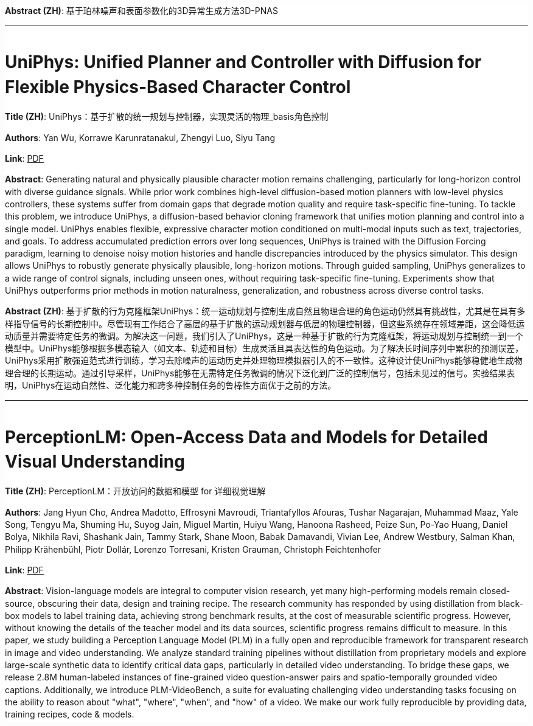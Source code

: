 **Abstract (ZH)**: 基于珀林噪声和表面参数化的3D异常生成方法3D-PNAS 

---
# UniPhys: Unified Planner and Controller with Diffusion for Flexible Physics-Based Character Control 

**Title (ZH)**: UniPhys：基于扩散的统一规划与控制器，实现灵活的物理_basis角色控制 

**Authors**: Yan Wu, Korrawe Karunratanakul, Zhengyi Luo, Siyu Tang  

**Link**: [PDF](https://arxiv.org/pdf/2504.12540)  

**Abstract**: Generating natural and physically plausible character motion remains challenging, particularly for long-horizon control with diverse guidance signals. While prior work combines high-level diffusion-based motion planners with low-level physics controllers, these systems suffer from domain gaps that degrade motion quality and require task-specific fine-tuning. To tackle this problem, we introduce UniPhys, a diffusion-based behavior cloning framework that unifies motion planning and control into a single model. UniPhys enables flexible, expressive character motion conditioned on multi-modal inputs such as text, trajectories, and goals. To address accumulated prediction errors over long sequences, UniPhys is trained with the Diffusion Forcing paradigm, learning to denoise noisy motion histories and handle discrepancies introduced by the physics simulator. This design allows UniPhys to robustly generate physically plausible, long-horizon motions. Through guided sampling, UniPhys generalizes to a wide range of control signals, including unseen ones, without requiring task-specific fine-tuning. Experiments show that UniPhys outperforms prior methods in motion naturalness, generalization, and robustness across diverse control tasks. 

**Abstract (ZH)**: 基于扩散的行为克隆框架UniPhys：统一运动规划与控制生成自然且物理合理的角色运动仍然具有挑战性，尤其是在具有多样指导信号的长期控制中。尽管现有工作结合了高层的基于扩散的运动规划器与低层的物理控制器，但这些系统存在领域差距，这会降低运动质量并需要特定任务的微调。为解决这一问题，我们引入了UniPhys，这是一种基于扩散的行为克隆框架，将运动规划与控制统一到一个模型中。UniPhys能够根据多模态输入（如文本、轨迹和目标）生成灵活且具表达性的角色运动。为了解决长时间序列中累积的预测误差，UniPhys采用扩散强迫范式进行训练，学习去除噪声的运动历史并处理物理模拟器引入的不一致性。这种设计使UniPhys能够稳健地生成物理合理的长期运动。通过引导采样，UniPhys能够在无需特定任务微调的情况下泛化到广泛的控制信号，包括未见过的信号。实验结果表明，UniPhys在运动自然性、泛化能力和跨多种控制任务的鲁棒性方面优于之前的方法。 

---
# PerceptionLM: Open-Access Data and Models for Detailed Visual Understanding 

**Title (ZH)**: PerceptionLM：开放访问的数据和模型 for 详细视觉理解 

**Authors**: Jang Hyun Cho, Andrea Madotto, Effrosyni Mavroudi, Triantafyllos Afouras, Tushar Nagarajan, Muhammad Maaz, Yale Song, Tengyu Ma, Shuming Hu, Suyog Jain, Miguel Martin, Huiyu Wang, Hanoona Rasheed, Peize Sun, Po-Yao Huang, Daniel Bolya, Nikhila Ravi, Shashank Jain, Tammy Stark, Shane Moon, Babak Damavandi, Vivian Lee, Andrew Westbury, Salman Khan, Philipp Krähenbühl, Piotr Dollár, Lorenzo Torresani, Kristen Grauman, Christoph Feichtenhofer  

**Link**: [PDF](https://arxiv.org/pdf/2504.13180)  

**Abstract**: Vision-language models are integral to computer vision research, yet many high-performing models remain closed-source, obscuring their data, design and training recipe. The research community has responded by using distillation from black-box models to label training data, achieving strong benchmark results, at the cost of measurable scientific progress. However, without knowing the details of the teacher model and its data sources, scientific progress remains difficult to measure. In this paper, we study building a Perception Language Model (PLM) in a fully open and reproducible framework for transparent research in image and video understanding. We analyze standard training pipelines without distillation from proprietary models and explore large-scale synthetic data to identify critical data gaps, particularly in detailed video understanding. To bridge these gaps, we release 2.8M human-labeled instances of fine-grained video question-answer pairs and spatio-temporally grounded video captions. Additionally, we introduce PLM-VideoBench, a suite for evaluating challenging video understanding tasks focusing on the ability to reason about "what", "where", "when", and "how" of a video. We make our work fully reproducible by providing data, training recipes, code & models. 
